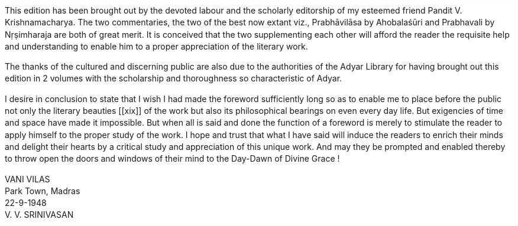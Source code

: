 This edition has been brought out by the devoted labour and the scholarly editorship of my esteemed friend Pandit V. Krishnamacharya. The two commentaries, the two of the best now extant viz., Prabhāvilāsa by Ahobalaśūri and Prabhavali by Nṛṣimharaja are both of great merit. It is conceived that the two supplementing each other will afford the reader the requisite help and understanding to enable him to a proper appreciation of the literary work.

The thanks of the cultured and discerning public are also due to the authorities of the Adyar Library for having brought out this edition in 2 volumes with the scholarship and thoroughness so characteristic of Adyar.

I desire in conclusion to state that I wish I had made the foreword sufficiently long so as to enable me to place before the public not only the literary beauties [[xix]] of the work but also its philosophical bearings on even every day life. But exigencies of time and space have made it impossible. But when all is said and done the function of a foreword is merely to stimulate the reader to apply himself to the proper study of the work. I hope and trust that what I have said will induce the readers to enrich their minds and delight their hearts by a critical study and appreciation of this unique work. And may they be prompted and enabled thereby to throw open the doors and windows of their mind to the Day-Dawn of Divine Grace !

VANI VILAS  
Park Town, Madras  
22-9-1948  
V. V. SRINIVASAN   
